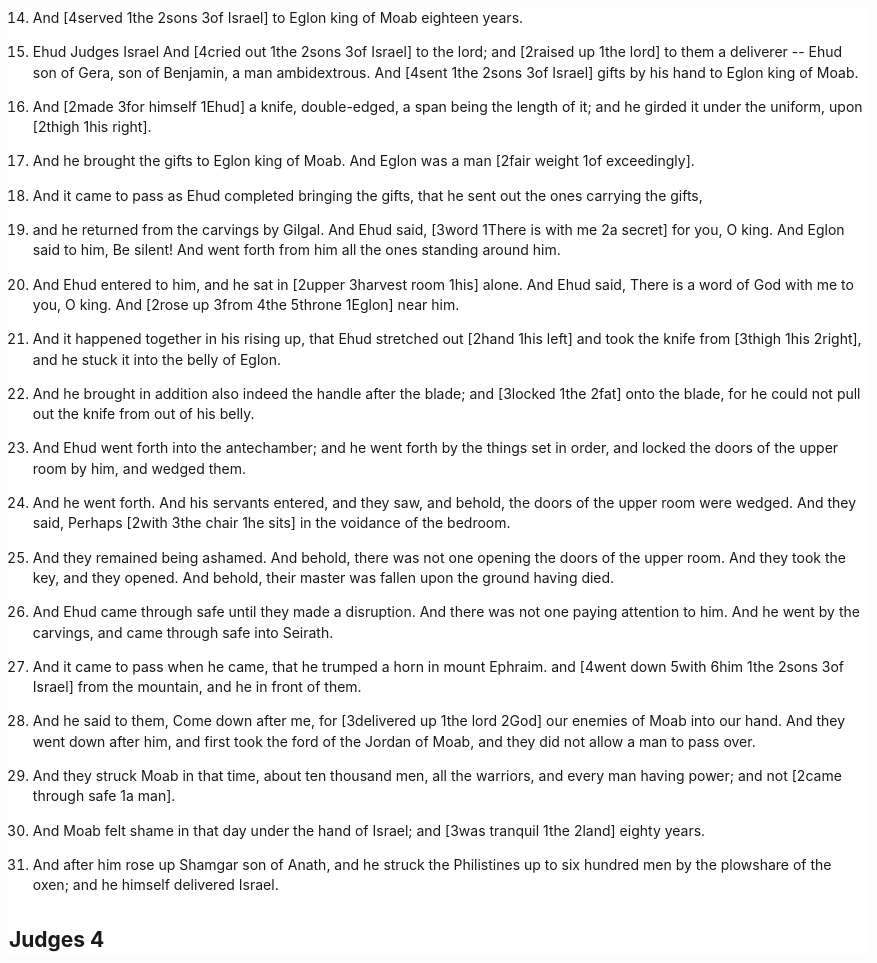 14. And [4served 1the 2sons 3of Israel] to Eglon king of Moab eighteen years. 

15.  Ehud Judges Israel And [4cried out 1the 2sons 3of Israel] to the lord; and [2raised up 1the lord] to them a deliverer --  Ehud son of Gera, son  of Benjamin, a man ambidextrous. And [4sent 1the 2sons 3of Israel] gifts by his hand  to Eglon king of Moab.

16. And [2made 3for himself 1Ehud] a knife, double-edged, a span being the length of it; and he girded it under the uniform, upon  [2thigh  1his right].

17. And he brought the gifts  to Eglon king of Moab. And Eglon was a man [2fair weight 1of exceedingly].

18. And it came to pass as Ehud completed bringing the gifts, that he sent out the ones carrying the gifts,

19. and he returned from the carvings by  Gilgal. And Ehud said, [3word 1There is with me 2a secret] for you, O king. And Eglon said to him, Be silent! And went forth from him all the ones standing around him.

20. And Ehud entered to him, and he sat in  [2upper  3harvest room 1his] alone. And Ehud said, There is a word of God with me to you, O king. And [2rose up 3from 4the 5throne 1Eglon] near him.

21. And it happened together  in his rising up, that Ehud stretched out  [2hand  1his left] and took the knife from  [3thigh 1his  2right], and he stuck it into the belly of Eglon.

22. And he brought in addition also indeed the handle after the blade; and [3locked 1the 2fat] onto the blade, for he could not pull out the knife from out of  his belly.

23. And Ehud went forth into the antechamber; and he went forth by the things set in order, and locked the doors of the upper room by him, and wedged them.

24. And he went forth. And  his servants entered, and they saw, and behold, the doors of the upper room were wedged. And they said, Perhaps [2with 3the chair 1he sits] in the voidance of the bedroom.

25. And they remained being ashamed. And behold, there was not  one opening the doors of the upper room. And they took the key, and they opened. And behold,  their master was fallen upon the ground having died.

26. And Ehud came through safe until they made a disruption. And there was not one paying attention to him. And he went by the carvings, and came through safe into Seirath.

27. And it came to pass when he came, that he trumped a horn in  mount Ephraim. and [4went down 5with 6him 1the 2sons 3of Israel] from the mountain, and he in front of them.

28. And he said to them, Come down after me, for [3delivered up 1the lord  2God]  our enemies  of Moab into our hand. And they went down after him, and first took the ford of the Jordan  of Moab, and they did not allow a man to pass over.

29. And they struck  Moab in  that time, about ten thousand men, all the warriors, and every man having power; and not [2came through safe  1a man].

30. And Moab felt shame in  that day under the hand of Israel; and [3was tranquil 1the 2land] eighty years.

31. And after him rose up Shamgar son of Anath, and he struck the Philistines up to six hundred men by the plowshare of the oxen; and he himself delivered  Israel.  

## Judges 4

